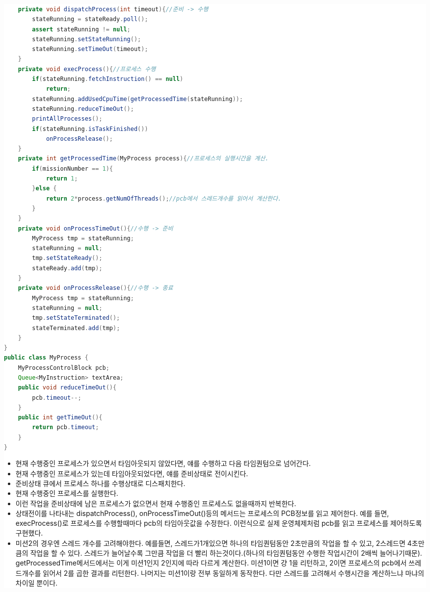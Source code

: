 ```java
    private void dispatchProcess(int timeout){//준비 -> 수행
        stateRunning = stateReady.poll();
        assert stateRunning != null;
        stateRunning.setStateRunning();
        stateRunning.setTimeOut(timeout);
    }
    private void execProcess(){//프로세스 수행
        if(stateRunning.fetchInstruction() == null)
            return;
        stateRunning.addUsedCpuTime(getProcessedTime(stateRunning));
        stateRunning.reduceTimeOut();
        printAllProcesses();
        if(stateRunning.isTaskFinished())
            onProcessRelease();
    }
    private int getProcessedTime(MyProcess process){//프로세스의 실행시간을 계산.
        if(missionNumber == 1){
            return 1;
        }else {
            return 2*process.getNumOfThreads();//pcb에서 스레드개수를 읽어서 계산한다.
        }
    }
    private void onProcessTimeOut(){//수행 -> 준비
        MyProcess tmp = stateRunning;
        stateRunning = null;
        tmp.setStateReady();
        stateReady.add(tmp);
    }
    private void onProcessRelease(){//수행 -> 종료
        MyProcess tmp = stateRunning;
        stateRunning = null;
        tmp.setStateTerminated();
        stateTerminated.add(tmp);
    }
}
public class MyProcess {
    MyProcessControlBlock pcb;
    Queue<MyInstruction> textArea;
    public void reduceTimeOut(){
        pcb.timeout--;
    }
    public int getTimeOut(){
        return pcb.timeout;
    }
}
```

* 현재 수행중인 프로세스가 있으면서 타임아웃되지 않았다면, 얘를 수행하고 다음 타임퀀텀으로 넘어간다.
* 현재 수행중인 프로세스가 있는데 타임아웃되었다면, 얘를 준비상태로 전이시킨다.
* 준비상태 큐에서 프로세스 하나를 수행상태로 디스패치한다.
* 현재 수행중인 프로세스를 실행한다.
* 이런 작업을 준비상태에 남은 프로세스가 없으면서 현재 수행중인 프로세스도 없을때까지 반복한다.
* 상태전이를 나타내는 dispatchProcess(), onProcessTimeOut()등의 메서드는 프로세스의 PCB정보를 읽고 제어한다. 예를 들면, execProcess()로 프로세스를 수행할때마다 pcb의 타임아웃값을 수정한다. 이런식으로 실제 운영체제처럼 pcb를 읽고 프로세스를 제어하도록 구현했다.
* 미션2의 경우엔 스레드 개수를 고려해야한다. 예를들면, 스레드가1개있으면 하나의 타임퀀텀동안 2초만큼의 작업을 할 수 있고, 2스레드면 4초만큼의 작업을 할 수 있다. 스레드가 늘어날수록 그만큼 작업을 더 빨리 하는것이다.(하나의 타임퀀텀동안 수행한 작업시간이 2배씩 늘어나기때문). getProcessedTime메서드에서는 이게 미션1인지 2인지에 따라 다르게 계산한다. 미션1이면 걍 1을 리턴하고, 2이면 프로세스의 pcb에서 쓰레드개수를 읽어서 2를 곱한 결과를 리턴한다. 나머지는 미션1이랑 전부 동일하게 동작한다. 다만 스레드를 고려해서 수행시간을 계산하느냐 마냐의 차이일 뿐이다. 
